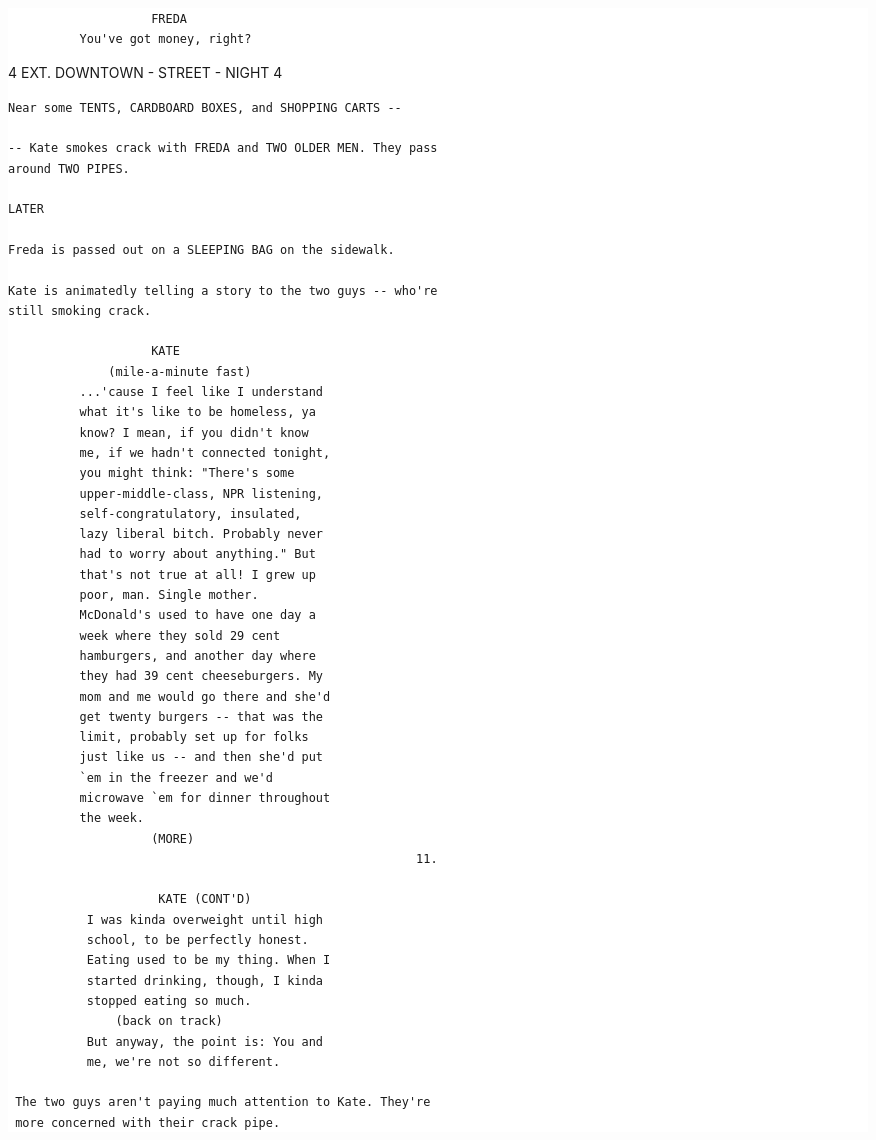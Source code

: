                         FREDA
              You've got money, right?


4   EXT. DOWNTOWN - STREET - NIGHT                                   4

    Near some TENTS, CARDBOARD BOXES, and SHOPPING CARTS --

    -- Kate smokes crack with FREDA and TWO OLDER MEN. They pass
    around TWO PIPES.

    LATER

    Freda is passed out on a SLEEPING BAG on the sidewalk.

    Kate is animatedly telling a story to the two guys -- who're
    still smoking crack.

                        KATE
                  (mile-a-minute fast)
              ...'cause I feel like I understand
              what it's like to be homeless, ya
              know? I mean, if you didn't know
              me, if we hadn't connected tonight,
              you might think: "There's some
              upper-middle-class, NPR listening,
              self-congratulatory, insulated,
              lazy liberal bitch. Probably never
              had to worry about anything." But
              that's not true at all! I grew up
              poor, man. Single mother.
              McDonald's used to have one day a
              week where they sold 29 cent
              hamburgers, and another day where
              they had 39 cent cheeseburgers. My
              mom and me would go there and she'd
              get twenty burgers -- that was the
              limit, probably set up for folks
              just like us -- and then she'd put
              `em in the freezer and we'd
              microwave `em for dinner throughout
              the week.
                        (MORE)
                                                             11.

                         KATE (CONT'D)
               I was kinda overweight until high
               school, to be perfectly honest.
               Eating used to be my thing. When I
               started drinking, though, I kinda
               stopped eating so much.
                   (back on track)
               But anyway, the point is: You and
               me, we're not so different.

     The two guys aren't paying much attention to Kate. They're
     more concerned with their crack pipe.
